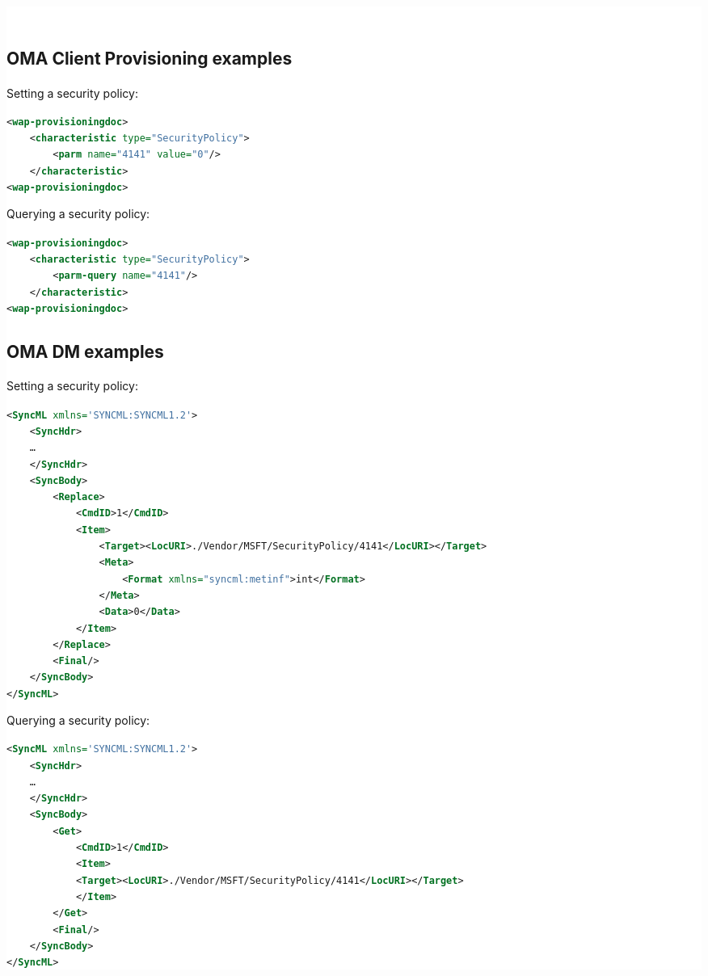  

## OMA Client Provisioning examples


Setting a security policy:

```xml
<wap-provisioningdoc>
    <characteristic type="SecurityPolicy">
        <parm name="4141" value="0"/>
    </characteristic>
<wap-provisioningdoc>
```

Querying a security policy:

```xml
<wap-provisioningdoc>
    <characteristic type="SecurityPolicy">
        <parm-query name="4141"/>
    </characteristic>
<wap-provisioningdoc>
```

## OMA DM examples


Setting a security policy:

```xml
<SyncML xmlns='SYNCML:SYNCML1.2'>
    <SyncHdr>
    …
    </SyncHdr>
    <SyncBody>
        <Replace>
            <CmdID>1</CmdID>
            <Item>
                <Target><LocURI>./Vendor/MSFT/SecurityPolicy/4141</LocURI></Target>
                <Meta>
                    <Format xmlns="syncml:metinf">int</Format> 
                </Meta>
                <Data>0</Data>
            </Item>
        </Replace>
        <Final/>
    </SyncBody>
</SyncML>
```

Querying a security policy:

```xml
<SyncML xmlns='SYNCML:SYNCML1.2'>
    <SyncHdr>
    …
    </SyncHdr>
    <SyncBody>
        <Get>
            <CmdID>1</CmdID>
            <Item>
            <Target><LocURI>./Vendor/MSFT/SecurityPolicy/4141</LocURI></Target> 
            </Item>
        </Get>
        <Final/>
    </SyncBody>
</SyncML>
```
